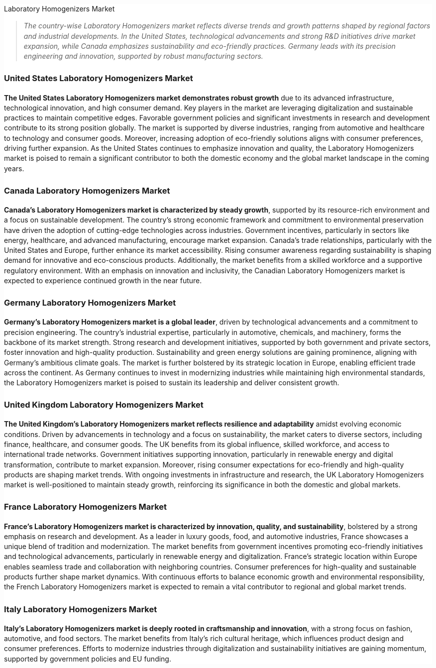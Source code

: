 Laboratory Homogenizers Market<br /></span></h1><blockquote><p><em><span class="">The country-wise Laboratory Homogenizers market reflects diverse trends and growth patterns shaped by regional factors and industrial developments. In the United States, technological advancements and strong R&amp;D initiatives drive market expansion, while Canada emphasizes sustainability and eco-friendly practices. Germany leads with its precision engineering and innovation, supported by robust manufacturing sectors.</span></em></p></blockquote><h3><strong>United States Laboratory Homogenizers Market</strong></h3><p><strong>The United States Laboratory Homogenizers market demonstrates robust growth</strong> due to its advanced infrastructure, technological innovation, and high consumer demand. Key players in the market are leveraging digitalization and sustainable practices to maintain competitive edges. Favorable government policies and significant investments in research and development contribute to its strong position globally. The market is supported by diverse industries, ranging from automotive and healthcare to technology and consumer goods. Moreover, increasing adoption of eco-friendly solutions aligns with consumer preferences, driving further expansion. As the United States continues to emphasize innovation and quality, the Laboratory Homogenizers market is poised to remain a significant contributor to both the domestic economy and the global market landscape in the coming years.</p><h3><strong>Canada Laboratory Homogenizers Market</strong></h3><p><strong>Canada&rsquo;s Laboratory Homogenizers market is characterized by steady growth</strong>, supported by its resource-rich environment and a focus on sustainable development. The country&rsquo;s strong economic framework and commitment to environmental preservation have driven the adoption of cutting-edge technologies across industries. Government incentives, particularly in sectors like energy, healthcare, and advanced manufacturing, encourage market expansion. Canada&rsquo;s trade relationships, particularly with the United States and Europe, further enhance its market accessibility. Rising consumer awareness regarding sustainability is shaping demand for innovative and eco-conscious products. Additionally, the market benefits from a skilled workforce and a supportive regulatory environment. With an emphasis on innovation and inclusivity, the Canadian Laboratory Homogenizers market is expected to experience continued growth in the near future.</p><h3><strong>Germany Laboratory Homogenizers Market</strong></h3><p><strong>Germany&rsquo;s Laboratory Homogenizers market is a global leader</strong>, driven by technological advancements and a commitment to precision engineering. The country&rsquo;s industrial expertise, particularly in automotive, chemicals, and machinery, forms the backbone of its market strength. Strong research and development initiatives, supported by both government and private sectors, foster innovation and high-quality production. Sustainability and green energy solutions are gaining prominence, aligning with Germany&rsquo;s ambitious climate goals. The market is further bolstered by its strategic location in Europe, enabling efficient trade across the continent. As Germany continues to invest in modernizing industries while maintaining high environmental standards, the Laboratory Homogenizers market is poised to sustain its leadership and deliver consistent growth.</p><h3><strong>United Kingdom Laboratory Homogenizers Market</strong></h3><p><strong>The United Kingdom&rsquo;s Laboratory Homogenizers market reflects resilience and adaptability</strong> amidst evolving economic conditions. Driven by advancements in technology and a focus on sustainability, the market caters to diverse sectors, including finance, healthcare, and consumer goods. The UK benefits from its global influence, skilled workforce, and access to international trade networks. Government initiatives supporting innovation, particularly in renewable energy and digital transformation, contribute to market expansion. Moreover, rising consumer expectations for eco-friendly and high-quality products are shaping market trends. With ongoing investments in infrastructure and research, the UK Laboratory Homogenizers market is well-positioned to maintain steady growth, reinforcing its significance in both the domestic and global markets.</p><h3><strong>France Laboratory Homogenizers Market</strong></h3><p><strong>France&rsquo;s Laboratory Homogenizers market is characterized by innovation, quality, and sustainability</strong>, bolstered by a strong emphasis on research and development. As a leader in luxury goods, food, and automotive industries, France showcases a unique blend of tradition and modernization. The market benefits from government incentives promoting eco-friendly initiatives and technological advancements, particularly in renewable energy and digitalization. France&rsquo;s strategic location within Europe enables seamless trade and collaboration with neighboring countries. Consumer preferences for high-quality and sustainable products further shape market dynamics. With continuous efforts to balance economic growth and environmental responsibility, the French Laboratory Homogenizers market is expected to remain a vital contributor to regional and global market trends.</p><h3><strong>Italy Laboratory Homogenizers Market</strong></h3><p><strong>Italy&rsquo;s Laboratory Homogenizers market is deeply rooted in craftsmanship and innovation</strong>, with a strong focus on fashion, automotive, and food sectors. The market benefits from Italy&rsquo;s rich cultural heritage, which influences product design and consumer preferences. Efforts to modernize industries through digitalization and sustainability initiatives are gaining momentum, supported by government policies and EU funding.